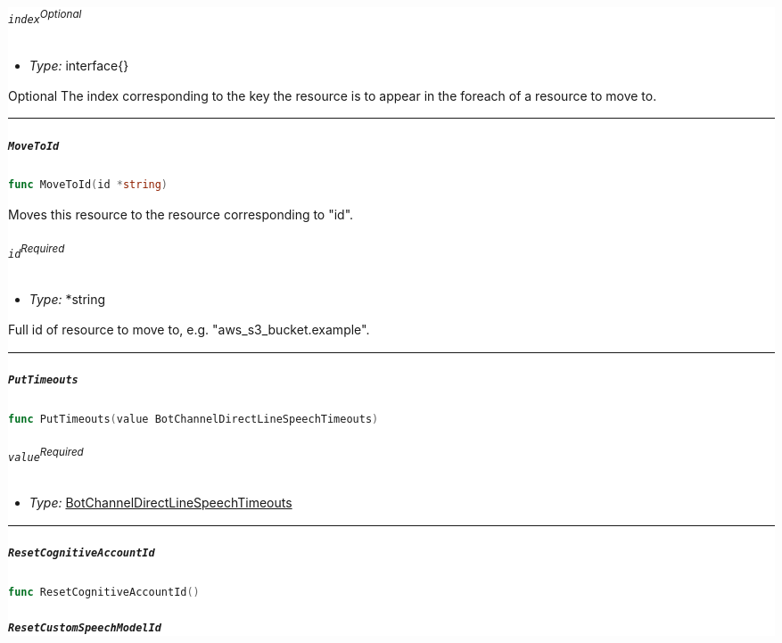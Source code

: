 
###### `index`<sup>Optional</sup> <a name="index" id="@cdktf/provider-azurerm.botChannelDirectLineSpeech.BotChannelDirectLineSpeech.moveTo.parameter.index"></a>

- *Type:* interface{}

Optional The index corresponding to the key the resource is to appear in the foreach of a resource to move to.

---

##### `MoveToId` <a name="MoveToId" id="@cdktf/provider-azurerm.botChannelDirectLineSpeech.BotChannelDirectLineSpeech.moveToId"></a>

```go
func MoveToId(id *string)
```

Moves this resource to the resource corresponding to "id".

###### `id`<sup>Required</sup> <a name="id" id="@cdktf/provider-azurerm.botChannelDirectLineSpeech.BotChannelDirectLineSpeech.moveToId.parameter.id"></a>

- *Type:* *string

Full id of resource to move to, e.g. "aws_s3_bucket.example".

---

##### `PutTimeouts` <a name="PutTimeouts" id="@cdktf/provider-azurerm.botChannelDirectLineSpeech.BotChannelDirectLineSpeech.putTimeouts"></a>

```go
func PutTimeouts(value BotChannelDirectLineSpeechTimeouts)
```

###### `value`<sup>Required</sup> <a name="value" id="@cdktf/provider-azurerm.botChannelDirectLineSpeech.BotChannelDirectLineSpeech.putTimeouts.parameter.value"></a>

- *Type:* <a href="#@cdktf/provider-azurerm.botChannelDirectLineSpeech.BotChannelDirectLineSpeechTimeouts">BotChannelDirectLineSpeechTimeouts</a>

---

##### `ResetCognitiveAccountId` <a name="ResetCognitiveAccountId" id="@cdktf/provider-azurerm.botChannelDirectLineSpeech.BotChannelDirectLineSpeech.resetCognitiveAccountId"></a>

```go
func ResetCognitiveAccountId()
```

##### `ResetCustomSpeechModelId` <a name="ResetCustomSpeechModelId" id="@cdktf/provider-azurerm.botChannelDirectLineSpeech.BotChannelDirectLineSpeech.resetCustomSpeechModelId"></a>
